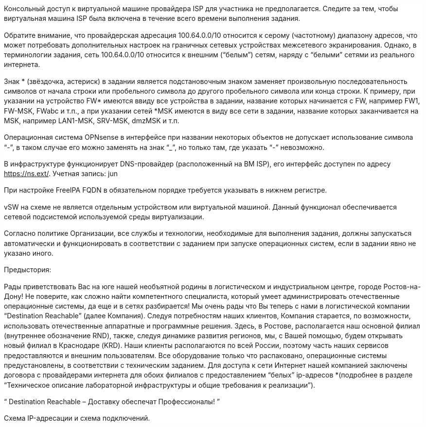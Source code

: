 Консольный доступ к виртуальной машине провайдера ISP для участника не предполагается. Следите за тем, чтобы виртуальная машина ISP была включена в течение всего времени выполнения задания.

Обратите внимание, что провайдерская адресация 100.64.0.0/10 относится к серому (частотному) диапазону адресов, что может потребовать дополнительных настроек на граничных сетевых устройствах межсетевого экранирования. Однако, в терминологии задания, сеть 100.64.0.0/10 относится к внешним (“белым”) сетям, наряду с “белыми” сетями из реального интернета.

Знак * (звёздочка, астериск) в задании является подстановочным знаком заменяет произвольную последовательность символов от начала строки или пробельного символа до другого пробельного символа или конца строки. К примеру, при указании на устройство FW* имеются ввиду все устройства в задании, название которых начинается с FW, например FW1, FW-MSK, FWabc и т.п., а при указании сетей *MSK имеются в виду все сети в задании, название которых заканчивается на MSK, например LAN1-MSK, SRV-MSK, dmzMSK и т.п.

Операционная система OPNsense в интерфейсе при названии некоторых объектов не допускает использование символа “-”, в таком случае его можно заменять на знак “_”, но только там, где указать “-” невозможно.

В инфраструктуре функционирует DNS-провайдер (расположенный на ВМ ISP), его интерфейс доступен по адресу https://ns.ext/. Учетная запись: jun

При настройке FreeIPA FQDN в обязательном порядке требуется указывать в нижнем регистре.

vSW на схеме не является отдельным устройством или виртуальной машиной. Данный функционал обеспечивается сетевой подсистемой используемой среды виртуализации.

Согласно политике Организации, все службы и технологии, необходимые для выполнения задания, должны запускаться автоматически и функционировать в соответствии с заданием при запуске операционных систем, если в задании явно не указано иного. 

  
  

Предыстория:

  

Рады приветствовать Вас на юге нашей необъятной родины в логистическом и индустриальном центре, городе Ростов-на-Дону! Не поверите, как сложно найти компетентного специалиста, который умеет администрировать отечественные операционные системы, да еще и в сетях разбирается! Мы очень рады что Вы теперь с нами в логистической компании “Destination Reachable” (далее Компания). Следуя потребностям наших клиентов, Компания старается, по возможности, использовать отечественные аппаратные и программные решения. Здесь, в Ростове, располагается наш основной филиал  (внутреннее обозначение RND), также, следуя динамике развития регионов, мы, с Вашей помощью, будем открывать новый филиал в Краснодаре (KRD). Наши клиенты располагаются по всей России, поэтому часть наших сервисов предоставляются и внешним пользователям. Все оборудование только что распаковано, операционные системы предустановлены, в соответствии с техническим заданием. Для доступа к сети Интернет нашей компанией заключены договора с провайдерами интернета для обоих филиалов с предоставлением “белых” ip-адресов *(подробнее в разделе “Техническое описание лабораторной инфраструктуры и общие требования к реализации”). 

  

“ Destination Reachable – Доставку обеспечат Профессионалы! ”

  
  
  

Схема IP-адресации и схема подключений.  
